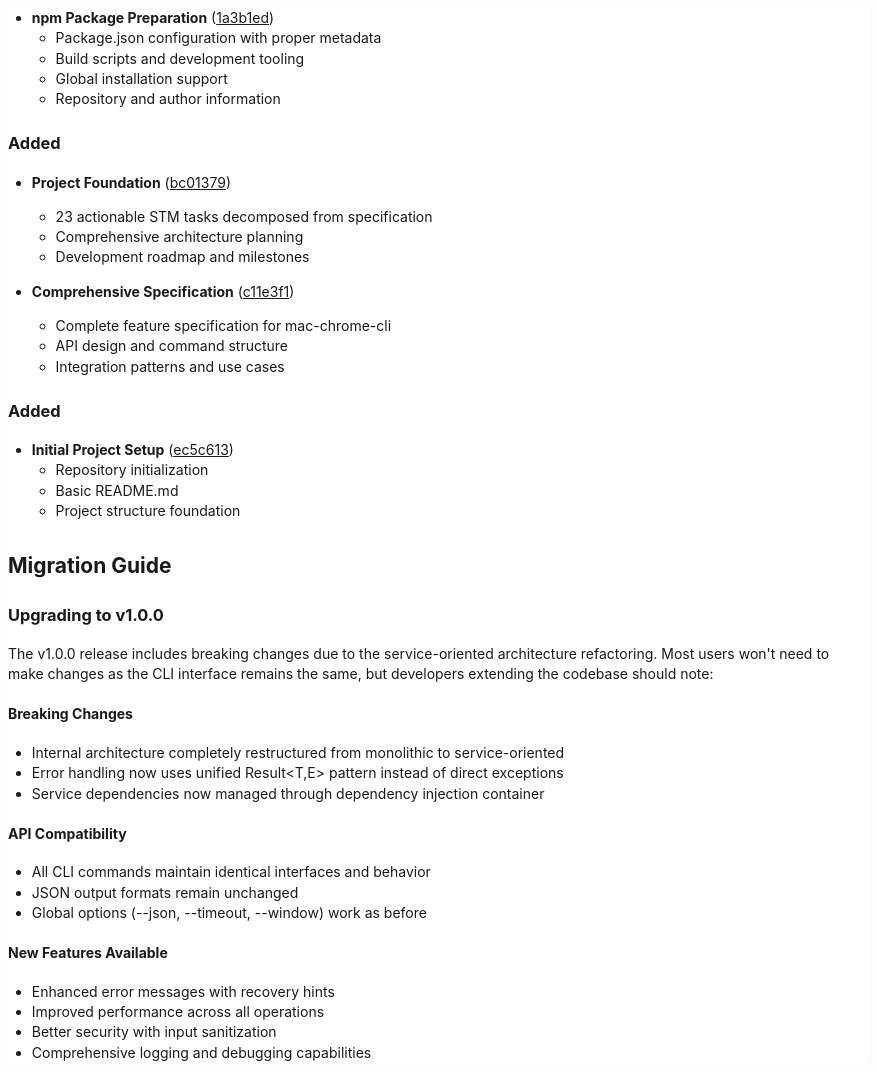 - **npm Package Preparation** ([1a3b1ed](https://github.com/carlrannaberg/mac-chrome-cli/commit/1a3b1ed))
  - Package.json configuration with proper metadata
  - Build scripts and development tooling
  - Global installation support
  - Repository and author information

### Added
- **Project Foundation** ([bc01379](https://github.com/carlrannaberg/mac-chrome-cli/commit/bc01379))
  - 23 actionable STM tasks decomposed from specification
  - Comprehensive architecture planning
  - Development roadmap and milestones

- **Comprehensive Specification** ([c11e3f1](https://github.com/carlrannaberg/mac-chrome-cli/commit/c11e3f1))
  - Complete feature specification for mac-chrome-cli
  - API design and command structure
  - Integration patterns and use cases

### Added
- **Initial Project Setup** ([ec5c613](https://github.com/carlrannaberg/mac-chrome-cli/commit/ec5c613))
  - Repository initialization
  - Basic README.md
  - Project structure foundation

## Migration Guide

### Upgrading to v1.0.0

The v1.0.0 release includes breaking changes due to the service-oriented architecture refactoring. Most users won't need to make changes as the CLI interface remains the same, but developers extending the codebase should note:

#### Breaking Changes
- Internal architecture completely restructured from monolithic to service-oriented
- Error handling now uses unified Result<T,E> pattern instead of direct exceptions
- Service dependencies now managed through dependency injection container

#### API Compatibility
- All CLI commands maintain identical interfaces and behavior
- JSON output formats remain unchanged
- Global options (--json, --timeout, --window) work as before

#### New Features Available
- Enhanced error messages with recovery hints
- Improved performance across all operations
- Better security with input sanitization
- Comprehensive logging and debugging capabilities
